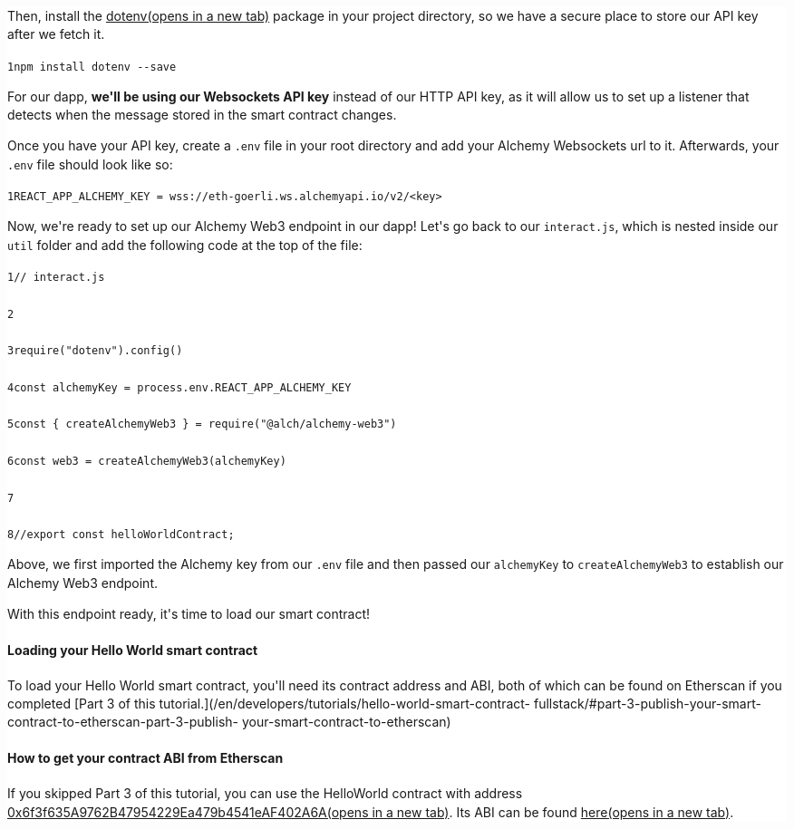 Then, install the [dotenv(opens in a new
tab)](https://www.npmjs.com/package/dotenv) package in your project directory,
so we have a secure place to store our API key after we fetch it.

    
    
    1npm install dotenv --save

For our dapp, **we'll be using our Websockets API key** instead of our HTTP
API key, as it will allow us to set up a listener that detects when the
message stored in the smart contract changes.

Once you have your API key, create a `.env` file in your root directory and
add your Alchemy Websockets url to it. Afterwards, your `.env` file should
look like so:

    
    
    1REACT_APP_ALCHEMY_KEY = wss://eth-goerli.ws.alchemyapi.io/v2/<key>

Now, we're ready to set up our Alchemy Web3 endpoint in our dapp! Let's go
back to our `interact.js`, which is nested inside our `util` folder and add
the following code at the top of the file:

    
    
    1// interact.js
    
    2
    
    3require("dotenv").config()
    
    4const alchemyKey = process.env.REACT_APP_ALCHEMY_KEY
    
    5const { createAlchemyWeb3 } = require("@alch/alchemy-web3")
    
    6const web3 = createAlchemyWeb3(alchemyKey)
    
    7
    
    8//export const helloWorldContract;

Above, we first imported the Alchemy key from our `.env` file and then passed
our `alchemyKey` to `createAlchemyWeb3` to establish our Alchemy Web3
endpoint.

With this endpoint ready, it's time to load our smart contract!

#### Loading your Hello World smart contract

To load your Hello World smart contract, you'll need its contract address and
ABI, both of which can be found on Etherscan if you completed [Part 3 of this
tutorial.](/en/developers/tutorials/hello-world-smart-contract-
fullstack/#part-3-publish-your-smart-contract-to-etherscan-part-3-publish-
your-smart-contract-to-etherscan)

#### How to get your contract ABI from Etherscan

If you skipped Part 3 of this tutorial, you can use the HelloWorld contract
with address [0x6f3f635A9762B47954229Ea479b4541eAF402A6A(opens in a new
tab)](https://goerli.etherscan.io/address/0x6f3f635a9762b47954229ea479b4541eaf402a6a#code).
Its ABI can be found [here(opens in a new
tab)](https://goerli.etherscan.io/address/0x6f3f635a9762b47954229ea479b4541eaf402a6a#code).
